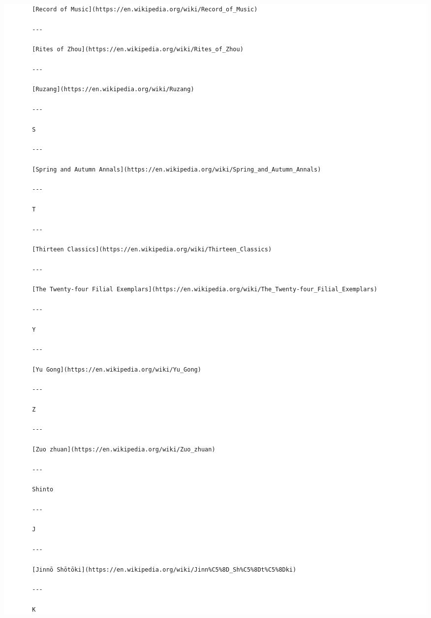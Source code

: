             [Record of Music](https://en.wikipedia.org/wiki/Record_of_Music)
            
            ---
            
            [Rites of Zhou](https://en.wikipedia.org/wiki/Rites_of_Zhou)
            
            ---
            
            [Ruzang](https://en.wikipedia.org/wiki/Ruzang)
            
            ---
            
            S
            
            ---
            
            [Spring and Autumn Annals](https://en.wikipedia.org/wiki/Spring_and_Autumn_Annals)
            
            ---
            
            T
            
            ---
            
            [Thirteen Classics](https://en.wikipedia.org/wiki/Thirteen_Classics)
            
            ---
            
            [The Twenty-four Filial Exemplars](https://en.wikipedia.org/wiki/The_Twenty-four_Filial_Exemplars)
            
            ---
            
            Y
            
            ---
            
            [Yu Gong](https://en.wikipedia.org/wiki/Yu_Gong)
            
            ---
            
            Z
            
            ---
            
            [Zuo zhuan](https://en.wikipedia.org/wiki/Zuo_zhuan)
            
            ---
            
            Shinto
            
            ---
            
            J
            
            ---
            
            [Jinnō Shōtōki](https://en.wikipedia.org/wiki/Jinn%C5%8D_Sh%C5%8Dt%C5%8Dki)
            
            ---
            
            K
            